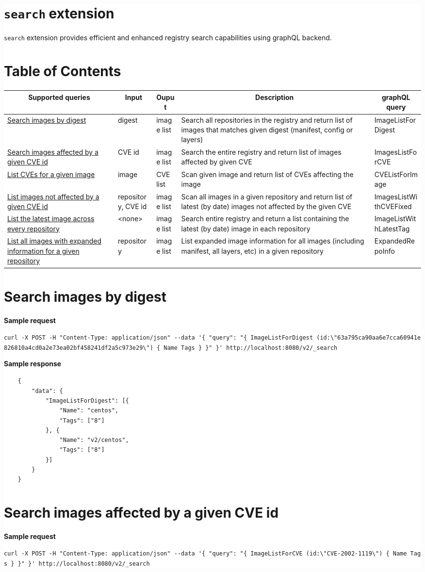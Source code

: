 `search` extension
===

`search` extension provides efficient and enhanced registry search capabilities using graphQL backend.


Table of Contents
===

| Supported queries | Input | Ouput | Description | graphQL query |
| --- | --- | --- | --- | --- |
| [Search images by digest](#search-images-by-digest) | digest | image list | Search all repositories in the registry and return list of images that matches given digest (manifest, config or layers) | ImageListForDigest |
| [Search images affected by a given CVE id](#search-images-affected-by-a-given-cve-id) | CVE id | image list | Search the entire registry and return list of images affected by given CVE | ImagesListForCVE |
| [List CVEs for a given image](#list-cves-of-given-image) | image | CVE list | Scan given image and return list of CVEs affecting the image | CVEListForImage |
| [List images not affected by a given CVE id](#list-images-not-affected-by-a-given-cve-id) | repository, CVE id | image list | Scan all images in a given repository and return list of latest (by date) images not affected by the given CVE |ImagesListWithCVEFixed|
| [List the latest image across every repository](#list-the-latest-image-across-every-repository) | \<none\> | image list | Search entire registry and return a list containing the latest (by date) image in each repository | ImageListWithLatestTag |
| [List all images with expanded information for a given repository](#list-all-images-with-expanded-information-for-a-given-repository) | repository | image list | List expanded image information for all images (including manifest, all layers, etc) in a given repository | ExpandedRepoInfo |

# Search images by digest

**Sample request**

```
curl -X POST -H "Content-Type: application/json" --data '{ "query": "{ ImageListForDigest (id:\"63a795ca90aa6e7cca60941e826810a4cd0a2e73ea02bf458241df2a5c973e29\") { Name Tags } }" }' http://localhost:8080/v2/_search
```

**Sample response** 

```
	{
		"data": {
			"ImageListForDigest": [{
				"Name": "centos",
				"Tags": ["8"]
			}, {
				"Name": "v2/centos",
				"Tags": ["8"]
			}]
		}
	} 
```

# Search images affected by a given CVE id

**Sample request**

```
curl -X POST -H "Content-Type: application/json" --data '{ "query": "{ ImageListForCVE (id:\"CVE-2002-1119\") { Name Tags } }" }' http://localhost:8080/v2/_search
```
